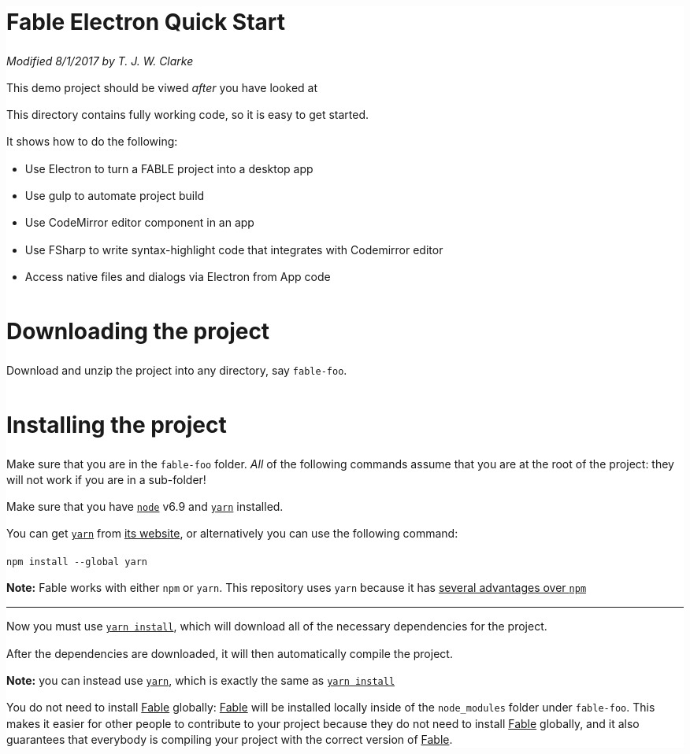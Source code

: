 Fable Electron Quick Start
==========================

*Modified 8/1/2017 by T. J. W. Clarke*

This demo project should be viwed *after* you have looked at 

This directory contains fully working code, so it is easy to get started.

It shows how to do the following:

* Use Electron to turn a FABLE project into a desktop app

* Use gulp to automate project build

* Use CodeMirror editor component in an app

* Use FSharp to write syntax-highlight code that integrates with Codemirror editor

* Access native files and dialogs via Electron from App code

Downloading the project
=======================

Download and unzip the project into any directory, say `fable-foo`.

Installing the project
======================

Make sure that you are in the `fable-foo` folder. *All* of the
following commands assume that you are at the root of the project: they will
not work if you are in a sub-folder!

Make sure that you have [`node`](https://nodejs.org/) v6.9 and
[`yarn`](https://yarnpkg.com/) installed. 

You can get [`yarn`](https://yarnpkg.com/) from
[its website](https://yarnpkg.com/en/docs/install), or alternatively you can
use the following command:

```
npm install --global yarn
```

**Note:** Fable works with either `npm` or `yarn`. This repository uses `yarn`
because it has [several advantages over `npm`](https://yarnpkg.com/)

----

Now you must use [`yarn install`](https://yarnpkg.com/en/docs/cli/install),
which will download all of the necessary dependencies for the project.

After the dependencies are downloaded, it will then automatically compile the
project.

**Note:** you can instead use [`yarn`](https://yarnpkg.com/en/docs/cli/install),
which is exactly the same as [`yarn install`](https://yarnpkg.com/en/docs/cli/install)

You do not need to install [Fable](http://fable.io/) globally:
[Fable](http://fable.io/) will be installed locally inside of the
`node_modules` folder under `fable-foo`. This makes it easier for other people to contribute to
your project because they do not need to install [Fable](http://fable.io/)
globally, and it also guarantees that everybody is compiling your project with
the correct version of [Fable](http://fable.io/).
